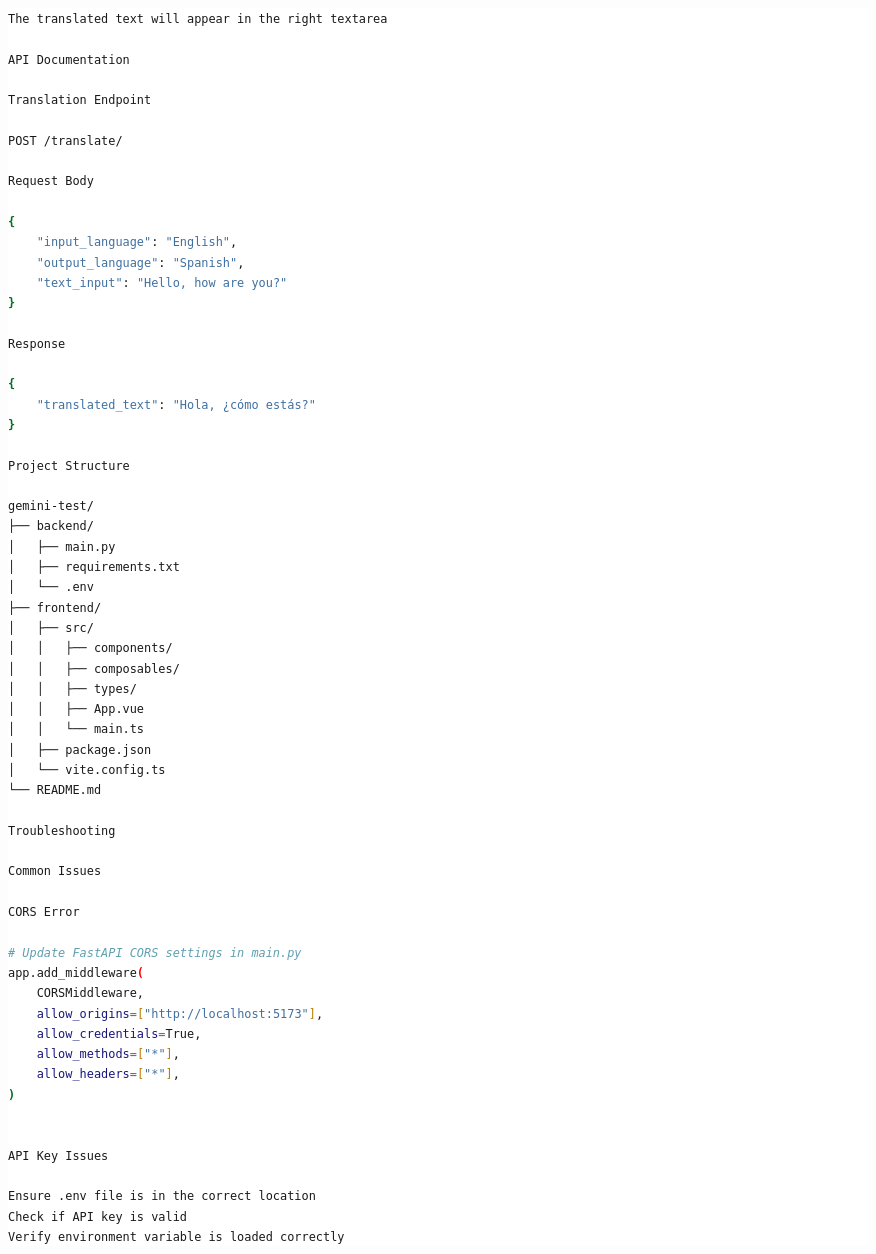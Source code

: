 ```bash
The translated text will appear in the right textarea

API Documentation

Translation Endpoint

POST /translate/

Request Body

{
    "input_language": "English",
    "output_language": "Spanish",
    "text_input": "Hello, how are you?"
}

Response

{
    "translated_text": "Hola, ¿cómo estás?"
}

Project Structure

gemini-test/
├── backend/
│   ├── main.py
│   ├── requirements.txt
│   └── .env
├── frontend/
│   ├── src/
│   │   ├── components/
│   │   ├── composables/
│   │   ├── types/
│   │   ├── App.vue
│   │   └── main.ts
│   ├── package.json
│   └── vite.config.ts
└── README.md

Troubleshooting

Common Issues

CORS Error

# Update FastAPI CORS settings in main.py
app.add_middleware(
    CORSMiddleware,
    allow_origins=["http://localhost:5173"],
    allow_credentials=True,
    allow_methods=["*"],
    allow_headers=["*"],
)


API Key Issues

Ensure .env file is in the correct location
Check if API key is valid
Verify environment variable is loaded correctly


```